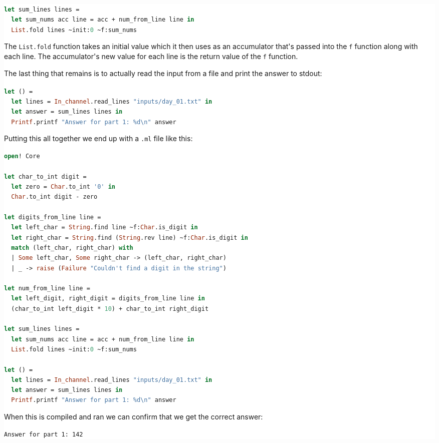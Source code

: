 ```ocaml
let sum_lines lines =
  let sum_nums acc line = acc + num_from_line line in
  List.fold lines ~init:0 ~f:sum_nums
```

The `List.fold` function takes an initial value which it then uses as an accumulator that's passed into the `f` function along with each line. The accumulator's new value for each line is the return value of the `f` function.

The last thing that remains is to actually read the input from a file and print the answer to stdout:

```ocaml
let () =
  let lines = In_channel.read_lines "inputs/day_01.txt" in
  let answer = sum_lines lines in
  Printf.printf "Answer for part 1: %d\n" answer
```

Putting this all together we end up with a `.ml` file like this:

```ocaml
open! Core

let char_to_int digit =
  let zero = Char.to_int '0' in
  Char.to_int digit - zero

let digits_from_line line =
  let left_char = String.find line ~f:Char.is_digit in
  let right_char = String.find (String.rev line) ~f:Char.is_digit in
  match (left_char, right_char) with
  | Some left_char, Some right_char -> (left_char, right_char)
  | _ -> raise (Failure "Couldn't find a digit in the string")

let num_from_line line =
  let left_digit, right_digit = digits_from_line line in
  (char_to_int left_digit * 10) + char_to_int right_digit

let sum_lines lines =
  let sum_nums acc line = acc + num_from_line line in
  List.fold lines ~init:0 ~f:sum_nums

let () =
  let lines = In_channel.read_lines "inputs/day_01.txt" in
  let answer = sum_lines lines in
  Printf.printf "Answer for part 1: %d\n" answer
```

When this is compiled and ran we can confirm that we get the correct answer:

```
Answer for part 1: 142
```
